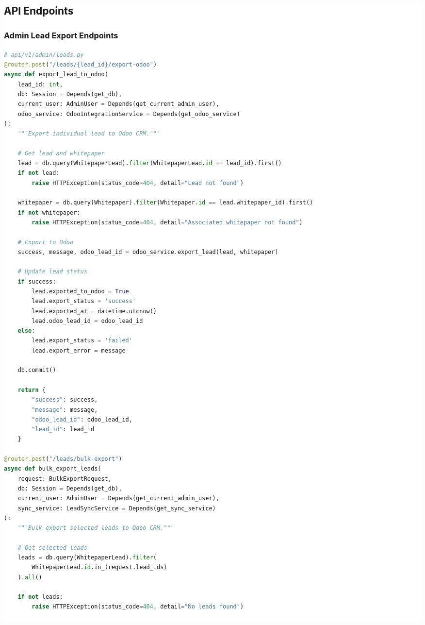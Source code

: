 ## API Endpoints

### Admin Lead Export Endpoints
```python
# api/v1/admin/leads.py
@router.post("/leads/{lead_id}/export-odoo")
async def export_lead_to_odoo(
    lead_id: int,
    db: Session = Depends(get_db),
    current_user: AdminUser = Depends(get_current_admin_user),
    odoo_service: OdooIntegrationService = Depends(get_odoo_service)
):
    """Export individual lead to Odoo CRM."""
    
    # Get lead and whitepaper
    lead = db.query(WhitepaperLead).filter(WhitepaperLead.id == lead_id).first()
    if not lead:
        raise HTTPException(status_code=404, detail="Lead not found")
    
    whitepaper = db.query(Whitepaper).filter(Whitepaper.id == lead.whitepaper_id).first()
    if not whitepaper:
        raise HTTPException(status_code=404, detail="Associated whitepaper not found")
    
    # Export to Odoo
    success, message, odoo_lead_id = odoo_service.export_lead(lead, whitepaper)
    
    # Update lead status
    if success:
        lead.exported_to_odoo = True
        lead.export_status = 'success'
        lead.exported_at = datetime.utcnow()
        lead.odoo_lead_id = odoo_lead_id
    else:
        lead.export_status = 'failed'
        lead.export_error = message
    
    db.commit()
    
    return {
        "success": success,
        "message": message,
        "odoo_lead_id": odoo_lead_id,
        "lead_id": lead_id
    }

@router.post("/leads/bulk-export")
async def bulk_export_leads(
    request: BulkExportRequest,
    db: Session = Depends(get_db),
    current_user: AdminUser = Depends(get_current_admin_user),
    sync_service: LeadSyncService = Depends(get_sync_service)
):
    """Bulk export selected leads to Odoo CRM."""
    
    # Get selected leads
    leads = db.query(WhitepaperLead).filter(
        WhitepaperLead.id.in_(request.lead_ids)
    ).all()
    
    if not leads:
        raise HTTPException(status_code=404, detail="No leads found")
    
```